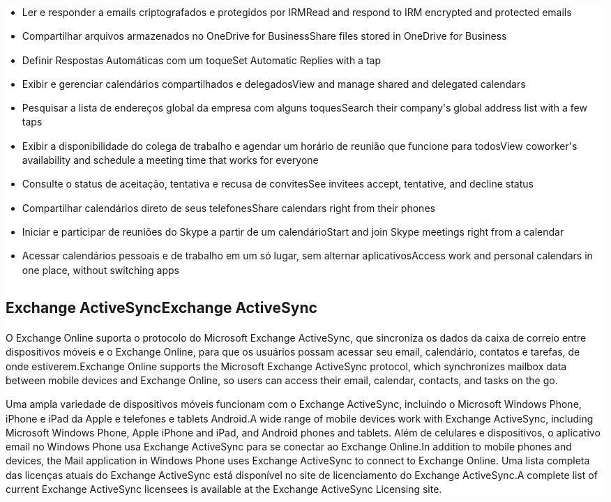 - <span data-ttu-id="7909c-194">Ler e responder a emails criptografados e protegidos por IRM</span><span class="sxs-lookup"><span data-stu-id="7909c-194">Read and respond to IRM encrypted and protected emails</span></span>

- <span data-ttu-id="7909c-195">Compartilhar arquivos armazenados no OneDrive for Business</span><span class="sxs-lookup"><span data-stu-id="7909c-195">Share files stored in OneDrive for Business</span></span>

- <span data-ttu-id="7909c-196">Definir Respostas Automáticas com um toque</span><span class="sxs-lookup"><span data-stu-id="7909c-196">Set Automatic Replies with a tap</span></span>

- <span data-ttu-id="7909c-197">Exibir e gerenciar calendários compartilhados e delegados</span><span class="sxs-lookup"><span data-stu-id="7909c-197">View and manage shared and delegated calendars</span></span>

- <span data-ttu-id="7909c-198">Pesquisar a lista de endereços global da empresa com alguns toques</span><span class="sxs-lookup"><span data-stu-id="7909c-198">Search their company's global address list with a few taps</span></span>

- <span data-ttu-id="7909c-199">Exibir a disponibilidade do colega de trabalho e agendar um horário de reunião que funcione para todos</span><span class="sxs-lookup"><span data-stu-id="7909c-199">View coworker's availability and schedule a meeting time that works for everyone</span></span>

- <span data-ttu-id="7909c-200">Consulte o status de aceitação, tentativa e recusa de convites</span><span class="sxs-lookup"><span data-stu-id="7909c-200">See invitees accept, tentative, and decline status</span></span>

- <span data-ttu-id="7909c-201">Compartilhar calendários direto de seus telefones</span><span class="sxs-lookup"><span data-stu-id="7909c-201">Share calendars right from their phones</span></span>

- <span data-ttu-id="7909c-202">Iniciar e participar de reuniões do Skype a partir de um calendário</span><span class="sxs-lookup"><span data-stu-id="7909c-202">Start and join Skype meetings right from a calendar</span></span>

- <span data-ttu-id="7909c-203">Acessar calendários pessoais e de trabalho em um só lugar, sem alternar aplicativos</span><span class="sxs-lookup"><span data-stu-id="7909c-203">Access work and personal calendars in one place, without switching apps</span></span>
    
## <a name="exchange-activesync"></a><span data-ttu-id="7909c-204">Exchange ActiveSync</span><span class="sxs-lookup"><span data-stu-id="7909c-204">Exchange ActiveSync</span></span>

<span data-ttu-id="7909c-205">O Exchange Online suporta o protocolo do Microsoft Exchange ActiveSync, que sincroniza os dados da caixa de correio entre dispositivos móveis e o Exchange Online, para que os usuários possam acessar seu email, calendário, contatos e tarefas, de onde estiverem.</span><span class="sxs-lookup"><span data-stu-id="7909c-205">Exchange Online supports the Microsoft Exchange ActiveSync protocol, which synchronizes mailbox data between mobile devices and Exchange Online, so users can access their email, calendar, contacts, and tasks on the go.</span></span>
  
<span data-ttu-id="7909c-206">Uma ampla variedade de dispositivos móveis funcionam com o Exchange ActiveSync, incluindo o Microsoft Windows Phone, iPhone e iPad da Apple e telefones e tablets Android.</span><span class="sxs-lookup"><span data-stu-id="7909c-206">A wide range of mobile devices work with Exchange ActiveSync, including Microsoft Windows Phone, Apple iPhone and iPad, and Android phones and tablets.</span></span> <span data-ttu-id="7909c-207">Além de celulares e dispositivos, o aplicativo email no Windows Phone usa Exchange ActiveSync para se conectar ao Exchange Online.</span><span class="sxs-lookup"><span data-stu-id="7909c-207">In addition to mobile phones and devices, the Mail application in Windows Phone uses Exchange ActiveSync to connect to Exchange Online.</span></span> <span data-ttu-id="7909c-208">Uma lista completa das licenças atuais do Exchange ActiveSync está disponível no site de licenciamento do Exchange ActiveSync.</span><span class="sxs-lookup"><span data-stu-id="7909c-208">A complete list of current Exchange ActiveSync licensees is available at the Exchange ActiveSync Licensing site.</span></span>
  